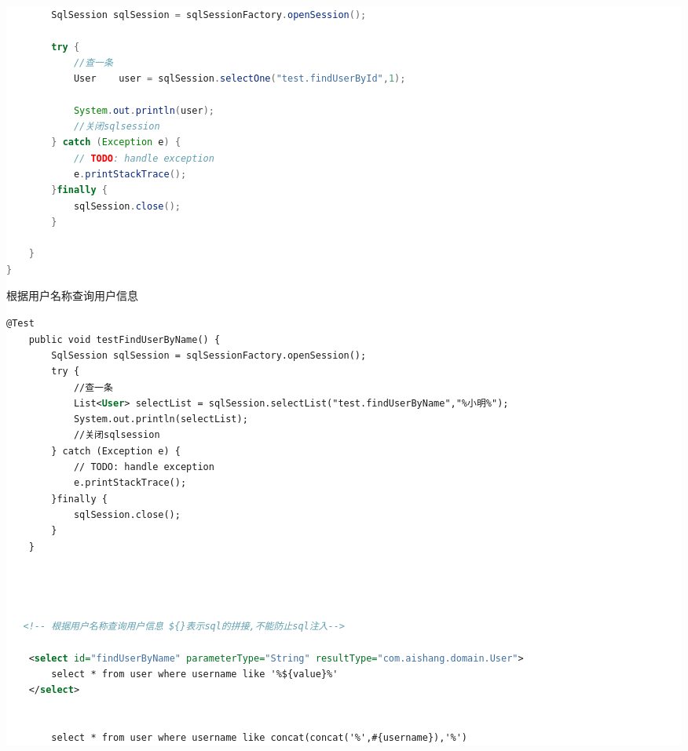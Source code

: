 ```java
		SqlSession sqlSession = sqlSessionFactory.openSession();
		
		try {
			//查一条
			User	user = sqlSession.selectOne("test.findUserById",1);

			System.out.println(user);
			//关闭sqlsession
		} catch (Exception e) {
			// TODO: handle exception
			e.printStackTrace();
		}finally {
			sqlSession.close();
		}
		
	}
}

```

根据用户名称查询用户信息

```xml
@Test
	public void testFindUserByName() {
		SqlSession sqlSession = sqlSessionFactory.openSession();
		try {
			//查一条
			List<User> selectList = sqlSession.selectList("test.findUserByName","%小明%");
			System.out.println(selectList);
			//关闭sqlsession
		} catch (Exception e) {
			// TODO: handle exception
			e.printStackTrace();
		}finally {
			sqlSession.close();
		}
	}
        
        
        
        
   <!-- 根据用户名称查询用户信息 ${}表示sql的拼接,不能防止sql注入-->
	
	<select id="findUserByName" parameterType="String" resultType="com.aishang.domain.User">
		select * from user where username like '%${value}%'
	</select>
        
        
        select * from user where username like concat(concat('%',#{username}),'%')
```
